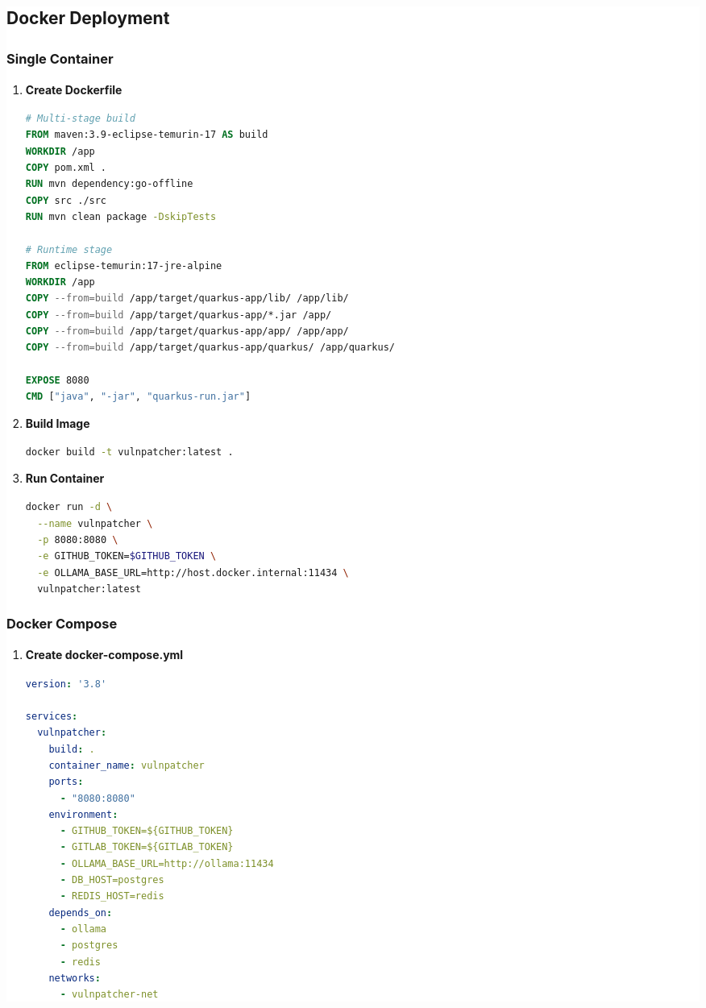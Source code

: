 ## Docker Deployment

### Single Container

1. **Create Dockerfile**
   ```dockerfile
   # Multi-stage build
   FROM maven:3.9-eclipse-temurin-17 AS build
   WORKDIR /app
   COPY pom.xml .
   RUN mvn dependency:go-offline
   COPY src ./src
   RUN mvn clean package -DskipTests

   # Runtime stage
   FROM eclipse-temurin:17-jre-alpine
   WORKDIR /app
   COPY --from=build /app/target/quarkus-app/lib/ /app/lib/
   COPY --from=build /app/target/quarkus-app/*.jar /app/
   COPY --from=build /app/target/quarkus-app/app/ /app/app/
   COPY --from=build /app/target/quarkus-app/quarkus/ /app/quarkus/

   EXPOSE 8080
   CMD ["java", "-jar", "quarkus-run.jar"]
   ```

2. **Build Image**
   ```bash
   docker build -t vulnpatcher:latest .
   ```

3. **Run Container**
   ```bash
   docker run -d \
     --name vulnpatcher \
     -p 8080:8080 \
     -e GITHUB_TOKEN=$GITHUB_TOKEN \
     -e OLLAMA_BASE_URL=http://host.docker.internal:11434 \
     vulnpatcher:latest
   ```

### Docker Compose

1. **Create docker-compose.yml**
   ```yaml
   version: '3.8'

   services:
     vulnpatcher:
       build: .
       container_name: vulnpatcher
       ports:
         - "8080:8080"
       environment:
         - GITHUB_TOKEN=${GITHUB_TOKEN}
         - GITLAB_TOKEN=${GITLAB_TOKEN}
         - OLLAMA_BASE_URL=http://ollama:11434
         - DB_HOST=postgres
         - REDIS_HOST=redis
       depends_on:
         - ollama
         - postgres
         - redis
       networks:
         - vulnpatcher-net
   ```